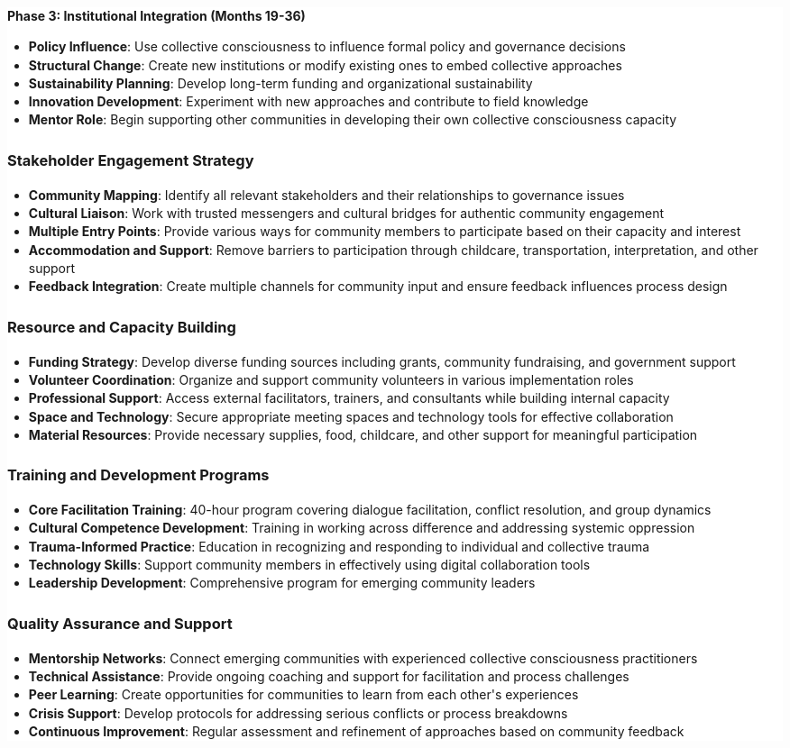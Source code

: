 **Phase 3: Institutional Integration (Months 19-36)**
- **Policy Influence**: Use collective consciousness to influence formal policy and governance decisions
- **Structural Change**: Create new institutions or modify existing ones to embed collective approaches
- **Sustainability Planning**: Develop long-term funding and organizational sustainability
- **Innovation Development**: Experiment with new approaches and contribute to field knowledge
- **Mentor Role**: Begin supporting other communities in developing their own collective consciousness capacity

### Stakeholder Engagement Strategy
- **Community Mapping**: Identify all relevant stakeholders and their relationships to governance issues
- **Cultural Liaison**: Work with trusted messengers and cultural bridges for authentic community engagement
- **Multiple Entry Points**: Provide various ways for community members to participate based on their capacity and interest
- **Accommodation and Support**: Remove barriers to participation through childcare, transportation, interpretation, and other support
- **Feedback Integration**: Create multiple channels for community input and ensure feedback influences process design

### Resource and Capacity Building
- **Funding Strategy**: Develop diverse funding sources including grants, community fundraising, and government support
- **Volunteer Coordination**: Organize and support community volunteers in various implementation roles
- **Professional Support**: Access external facilitators, trainers, and consultants while building internal capacity
- **Space and Technology**: Secure appropriate meeting spaces and technology tools for effective collaboration
- **Material Resources**: Provide necessary supplies, food, childcare, and other support for meaningful participation

### Training and Development Programs
- **Core Facilitation Training**: 40-hour program covering dialogue facilitation, conflict resolution, and group dynamics
- **Cultural Competence Development**: Training in working across difference and addressing systemic oppression
- **Trauma-Informed Practice**: Education in recognizing and responding to individual and collective trauma
- **Technology Skills**: Support community members in effectively using digital collaboration tools
- **Leadership Development**: Comprehensive program for emerging community leaders

### Quality Assurance and Support
- **Mentorship Networks**: Connect emerging communities with experienced collective consciousness practitioners
- **Technical Assistance**: Provide ongoing coaching and support for facilitation and process challenges
- **Peer Learning**: Create opportunities for communities to learn from each other's experiences
- **Crisis Support**: Develop protocols for addressing serious conflicts or process breakdowns
- **Continuous Improvement**: Regular assessment and refinement of approaches based on community feedback
